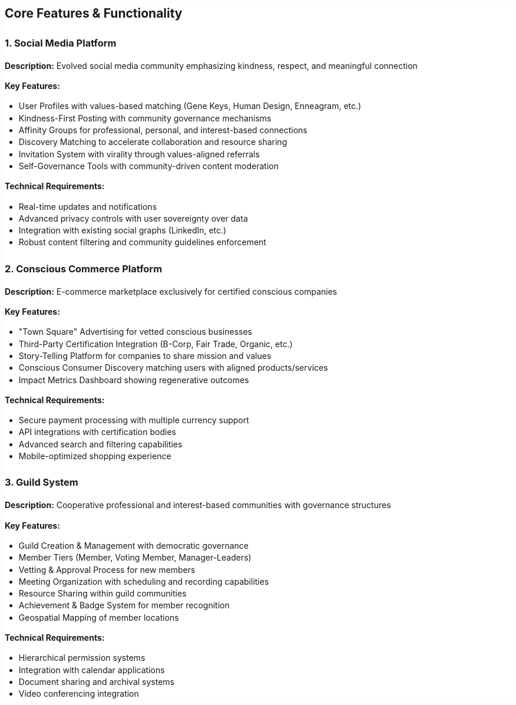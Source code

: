 ## Core Features & Functionality

### 1. Social Media Platform

**Description:** Evolved social media community emphasizing kindness, respect, and meaningful connection

**Key Features:**
- User Profiles with values-based matching (Gene Keys, Human Design, Enneagram, etc.)
- Kindness-First Posting with community governance mechanisms
- Affinity Groups for professional, personal, and interest-based connections
- Discovery Matching to accelerate collaboration and resource sharing
- Invitation System with virality through values-aligned referrals
- Self-Governance Tools with community-driven content moderation

**Technical Requirements:**
- Real-time updates and notifications
- Advanced privacy controls with user sovereignty over data
- Integration with existing social graphs (LinkedIn, etc.)
- Robust content filtering and community guidelines enforcement

### 2. Conscious Commerce Platform

**Description:** E-commerce marketplace exclusively for certified conscious companies

**Key Features:**
- "Town Square" Advertising for vetted conscious businesses
- Third-Party Certification Integration (B-Corp, Fair Trade, Organic, etc.)
- Story-Telling Platform for companies to share mission and values
- Conscious Consumer Discovery matching users with aligned products/services
- Impact Metrics Dashboard showing regenerative outcomes

**Technical Requirements:**
- Secure payment processing with multiple currency support
- API integrations with certification bodies
- Advanced search and filtering capabilities
- Mobile-optimized shopping experience

### 3. Guild System

**Description:** Cooperative professional and interest-based communities with governance structures

**Key Features:**
- Guild Creation & Management with democratic governance
- Member Tiers (Member, Voting Member, Manager-Leaders)
- Vetting & Approval Process for new members
- Meeting Organization with scheduling and recording capabilities
- Resource Sharing within guild communities
- Achievement & Badge System for member recognition
- Geospatial Mapping of member locations

**Technical Requirements:**
- Hierarchical permission systems
- Integration with calendar applications
- Document sharing and archival systems
- Video conferencing integration
